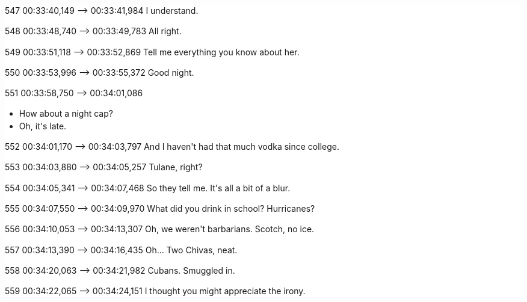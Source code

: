 547
00:33:40,149 --> 00:33:41,984
I understand.

548
00:33:48,740 --> 00:33:49,783
All right.

549
00:33:51,118 --> 00:33:52,869
Tell me everything you know about her.

550
00:33:53,996 --> 00:33:55,372
Good night.

551
00:33:58,750 --> 00:34:01,086
- How about a night cap?
- Oh, it's late.

552
00:34:01,170 --> 00:34:03,797
And I haven't had that much vodka
since college.

553
00:34:03,880 --> 00:34:05,257
Tulane, right?

554
00:34:05,341 --> 00:34:07,468
So they tell me.
It's all a bit of a blur.

555
00:34:07,550 --> 00:34:09,970
What did you drink in school?
Hurricanes?

556
00:34:10,053 --> 00:34:13,307
Oh, we weren't barbarians.
Scotch, no ice.

557
00:34:13,390 --> 00:34:16,435
Oh... Two Chivas, neat.

558
00:34:20,063 --> 00:34:21,982
Cubans. Smuggled in.

559
00:34:22,065 --> 00:34:24,151
I thought you might
appreciate the irony.
